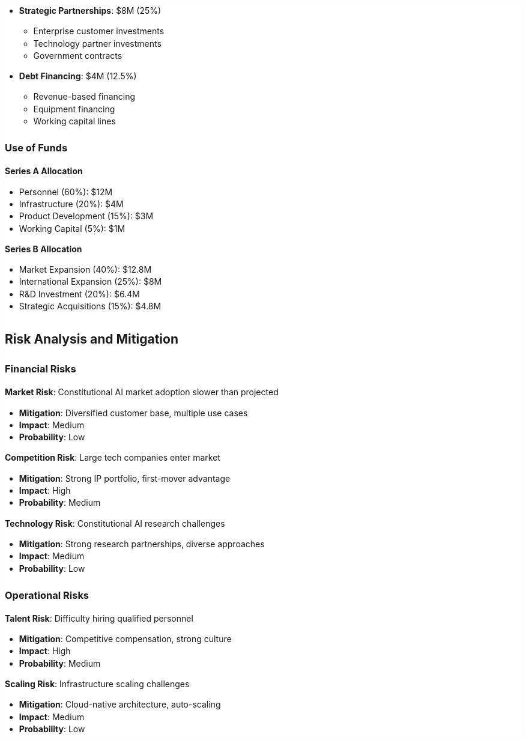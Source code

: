 - **Strategic Partnerships**: $8M (25%)
  - Enterprise customer investments
  - Technology partner investments
  - Government contracts

- **Debt Financing**: $4M (12.5%)
  - Revenue-based financing
  - Equipment financing
  - Working capital lines

### Use of Funds
**Series A Allocation**
- Personnel (60%): $12M
- Infrastructure (20%): $4M
- Product Development (15%): $3M
- Working Capital (5%): $1M

**Series B Allocation**
- Market Expansion (40%): $12.8M
- International Expansion (25%): $8M
- R&D Investment (20%): $6.4M
- Strategic Acquisitions (15%): $4.8M

## Risk Analysis and Mitigation

### Financial Risks
**Market Risk**: Constitutional AI market adoption slower than projected
- **Mitigation**: Diversified customer base, multiple use cases
- **Impact**: Medium
- **Probability**: Low

**Competition Risk**: Large tech companies enter market
- **Mitigation**: Strong IP portfolio, first-mover advantage
- **Impact**: High
- **Probability**: Medium

**Technology Risk**: Constitutional AI research challenges
- **Mitigation**: Strong research partnerships, diverse approaches
- **Impact**: Medium
- **Probability**: Low

### Operational Risks
**Talent Risk**: Difficulty hiring qualified personnel
- **Mitigation**: Competitive compensation, strong culture
- **Impact**: High
- **Probability**: Medium

**Scaling Risk**: Infrastructure scaling challenges
- **Mitigation**: Cloud-native architecture, auto-scaling
- **Impact**: Medium
- **Probability**: Low
